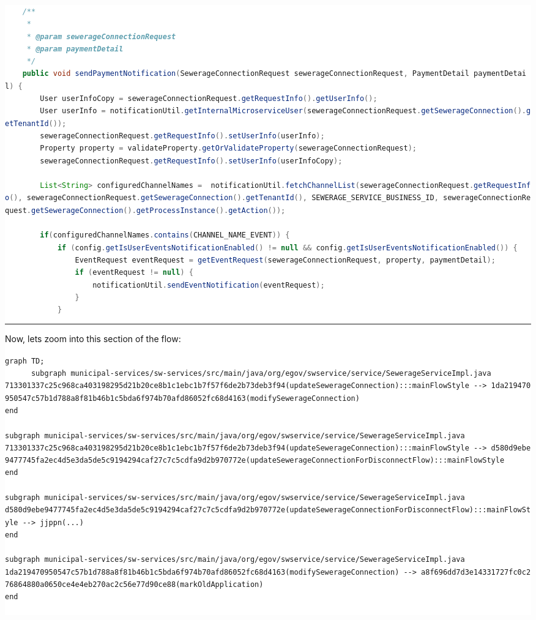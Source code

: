 ```java
	/**
	 *
	 * @param sewerageConnectionRequest
	 * @param paymentDetail
	 */
	public void sendPaymentNotification(SewerageConnectionRequest sewerageConnectionRequest, PaymentDetail paymentDetail) {
		User userInfoCopy = sewerageConnectionRequest.getRequestInfo().getUserInfo();
		User userInfo = notificationUtil.getInternalMicroserviceUser(sewerageConnectionRequest.getSewerageConnection().getTenantId());
		sewerageConnectionRequest.getRequestInfo().setUserInfo(userInfo);
		Property property = validateProperty.getOrValidateProperty(sewerageConnectionRequest);
		sewerageConnectionRequest.getRequestInfo().setUserInfo(userInfoCopy);

		List<String> configuredChannelNames =  notificationUtil.fetchChannelList(sewerageConnectionRequest.getRequestInfo(), sewerageConnectionRequest.getSewerageConnection().getTenantId(), SEWERAGE_SERVICE_BUSINESS_ID, sewerageConnectionRequest.getSewerageConnection().getProcessInstance().getAction());

		if(configuredChannelNames.contains(CHANNEL_NAME_EVENT)) {
			if (config.getIsUserEventsNotificationEnabled() != null && config.getIsUserEventsNotificationEnabled()) {
				EventRequest eventRequest = getEventRequest(sewerageConnectionRequest, property, paymentDetail);
				if (eventRequest != null) {
					notificationUtil.sendEventNotification(eventRequest);
				}
			}
```

---

</SwmSnippet>

Now, lets zoom into this section of the flow:

```mermaid
graph TD;
      subgraph municipal-services/sw-services/src/main/java/org/egov/swservice/service/SewerageServiceImpl.java
713301337c25c968ca403198295d21b20ce8b1c1ebc1b7f57f6de2b73deb3f94(updateSewerageConnection):::mainFlowStyle --> 1da219470950547c57b1d788a8f81b46b1c5bda6f974b70afd86052fc68d4163(modifySewerageConnection)
end

subgraph municipal-services/sw-services/src/main/java/org/egov/swservice/service/SewerageServiceImpl.java
713301337c25c968ca403198295d21b20ce8b1c1ebc1b7f57f6de2b73deb3f94(updateSewerageConnection):::mainFlowStyle --> d580d9ebe9477745fa2ec4d5e3da5de5c9194294caf27c7c5cdfa9d2b970772e(updateSewerageConnectionForDisconnectFlow):::mainFlowStyle
end

subgraph municipal-services/sw-services/src/main/java/org/egov/swservice/service/SewerageServiceImpl.java
d580d9ebe9477745fa2ec4d5e3da5de5c9194294caf27c7c5cdfa9d2b970772e(updateSewerageConnectionForDisconnectFlow):::mainFlowStyle --> jjppn(...)
end

subgraph municipal-services/sw-services/src/main/java/org/egov/swservice/service/SewerageServiceImpl.java
1da219470950547c57b1d788a8f81b46b1c5bda6f974b70afd86052fc68d4163(modifySewerageConnection) --> a8f696dd7d3e14331727fc0c276864880a0650ce4e4eb270ac2c56e77d90ce88(markOldApplication)
end


```